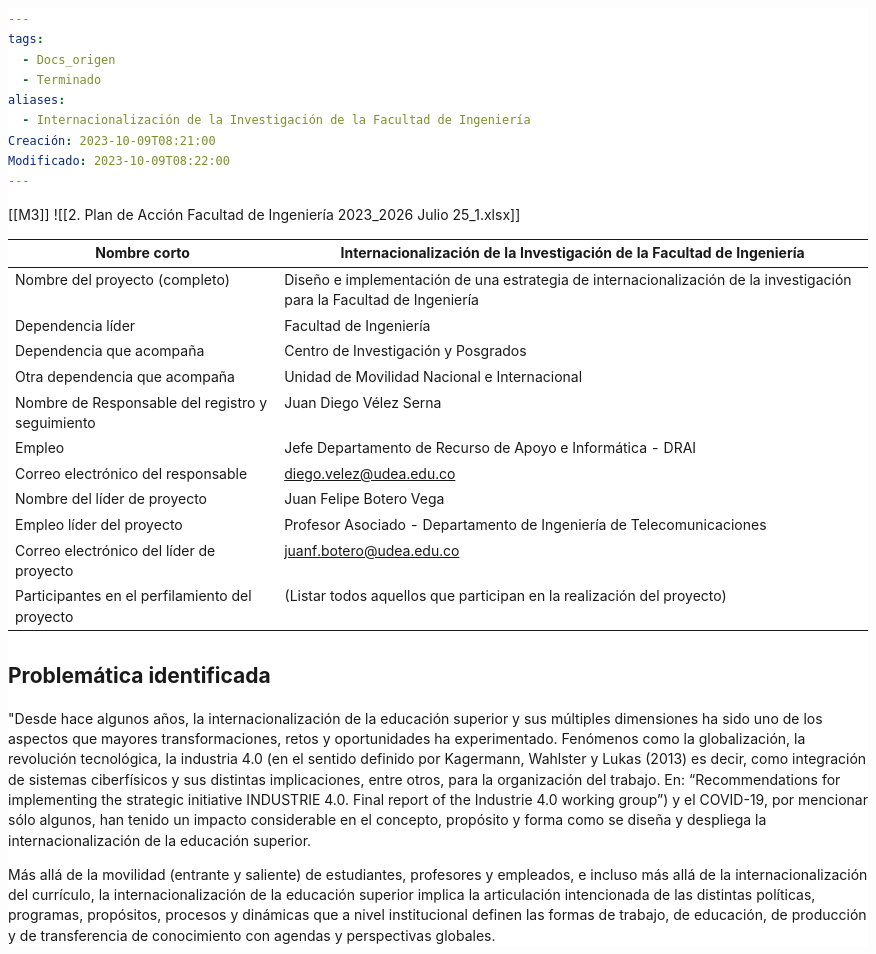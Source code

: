 ```yaml
---
tags:
  - Docs_origen
  - Terminado
aliases:
  - Internacionalización de la Investigación de la Facultad de Ingeniería
Creación: 2023-10-09T08:21:00
Modificado: 2023-10-09T08:22:00
---
```

[[M3]]
![[2. Plan de Acción Facultad de Ingeniería 2023_2026 Julio 25_1.xlsx]]

| Nombre corto                                     | Internacionalización de la Investigación de la Facultad de Ingeniería                                                |
|--------------------------------------------------|----------------------------------------------------------------------------------------------------------------------|
| Nombre del proyecto (completo)                   | Diseño e implementación de una estrategia de internacionalización de la investigación para la Facultad de Ingeniería |
| Dependencia líder                                | Facultad de Ingeniería                                                                                               |
| Dependencia que acompaña                         | Centro de Investigación y Posgrados                                                                                  |
| Otra dependencia que acompaña                    | Unidad de Movilidad Nacional e Internacional                                                                         |
| Nombre de Responsable del registro y seguimiento | Juan Diego Vélez Serna                                                                                               |
| Empleo                                           | Jefe Departamento de Recurso de Apoyo e Informática - DRAI                                                           |
| Correo electrónico del responsable               | diego.velez@udea.edu.co                                                                                              |
| Nombre del líder de proyecto                     | Juan Felipe Botero Vega                                                                                              |
| Empleo líder del proyecto                        | Profesor Asociado - Departamento de Ingeniería de Telecomunicaciones                                                 |
| Correo electrónico del líder de proyecto         | juanf.botero@udea.edu.co                                                                                             |
| Participantes en el perfilamiento del proyecto   | (Listar todos aquellos que participan en la realización del proyecto)                                                |






## Problemática identificada

"Desde hace algunos años, la internacionalización de la educación superior y sus múltiples dimensiones ha sido uno de los aspectos que mayores transformaciones, retos y oportunidades ha experimentado. Fenómenos como la globalización, la revolución tecnológica, la industria 4.0 (en el sentido definido por Kagermann, Wahlster y Lukas (2013) es decir, como integración de sistemas ciberfísicos y sus distintas implicaciones, entre otros, para la organización del trabajo. En: “Recommendations for implementing the strategic initiative INDUSTRIE 4.0. Final report of the Industrie 4.0 working group”) y el COVID-19, por mencionar sólo algunos, han tenido un impacto considerable en el concepto, propósito y forma como se diseña y despliega la internacionalización de la educación superior.

Más allá de la movilidad (entrante y saliente) de estudiantes, profesores y empleados, e incluso más allá de la internacionalización del currículo, la internacionalización de la educación superior implica la articulación intencionada de las distintas políticas, programas, propósitos, procesos y dinámicas que a nivel institucional definen las formas de trabajo, de educación, de producción y de transferencia de conocimiento con agendas y perspectivas globales.
